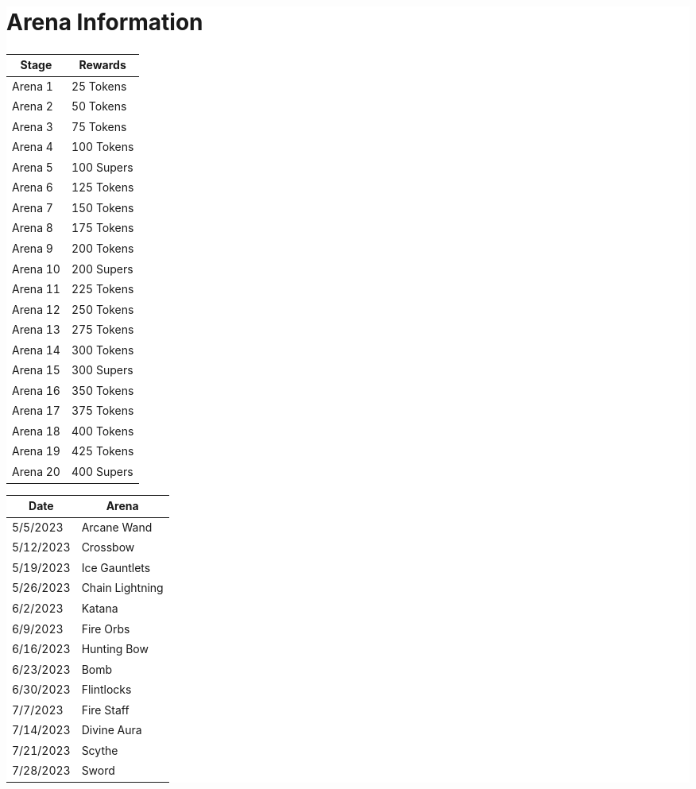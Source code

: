 # Arena Information

|Stage|Rewards|
|-------|------|
|Arena 1 |25 Tokens|
|Arena 2|50 Tokens|
|Arena 3|75 Tokens|
|Arena 4|100 Tokens|
|Arena 5|100 Supers|
|Arena 6|125 Tokens|
|Arena 7|150 Tokens|
|Arena 8|175 Tokens|
|Arena 9|200 Tokens|
|Arena 10|200 Supers|
|Arena 11|225 Tokens|
|Arena 12|250 Tokens|
|Arena 13|275 Tokens|
|Arena 14|300 Tokens|
|Arena 15|300 Supers|
|Arena 16|350 Tokens|
|Arena 17|375 Tokens|
|Arena 18|400 Tokens|
|Arena 19|425 Tokens|
|Arena 20|400 Supers|

|Date |Arena|
|-----|-----|
|5/5/2023|Arcane Wand|
|5/12/2023|Crossbow|
|5/19/2023|Ice Gauntlets|
|5/26/2023|Chain Lightning|
|6/2/2023|Katana|
|6/9/2023|Fire Orbs|
|6/16/2023|Hunting Bow|
|6/23/2023|Bomb |
|6/30/2023|Flintlocks|
|7/7/2023|Fire Staff|
|7/14/2023|Divine Aura|
|7/21/2023|Scythe|
|7/28/2023|Sword|